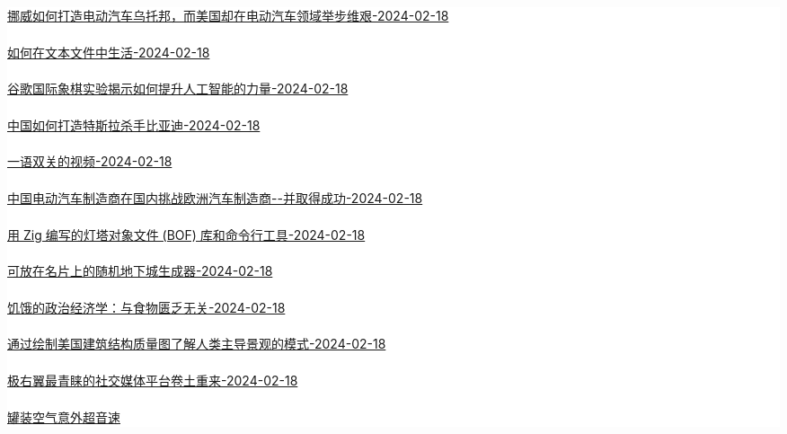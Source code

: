 <a target=_blank rel=nofollow href="https://www.youtube.com/watch?v=R5DbRyeZNRk" >挪威如何打造电动汽车乌托邦，而美国却在电动汽车领域举步维艰-2024-02-18</a><br/><br/><a target=_blank rel=nofollow href="https://www.theverge.com/2024/2/18/24075077/bose-ultra-open-superlist-bulletin-text-files-note-apps-installer" >如何在文本文件中生活-2024-02-18</a><br/><br/><a target=_blank rel=nofollow href="https://www.wired.com/story/google-artificial-intelligence-chess/" >谷歌国际象棋实验揭示如何提升人工智能的力量-2024-02-18</a><br/><br/><a target=_blank rel=nofollow href="https://www.nytimes.com/2024/02/12/business/byd-china-electric-vehicle.html" >中国如何打造特斯拉杀手比亚迪-2024-02-18</a><br/><br/><a target=_blank rel=nofollow href="https://www.youtube.com/watch?v=QfIwzf0D4vw" >一语双关的视频-2024-02-18</a><br/><br/><a target=_blank rel=nofollow href="https://text.npr.org/1225653773" >中国电动汽车制造商在国内挑战欧洲汽车制造商--并取得成功-2024-02-18</a><br/><br/><a target=_blank rel=nofollow href="https://github.com/The-Z-Labs/cli4bofs" >用 Zig 编写的灯塔对象文件 (BOF) 库和命令行工具-2024-02-18</a><br/><br/><a target=_blank rel=nofollow href="https://gist.github.com/munificent/b1bcd969063da3e6c298be070a22b604" >可放在名片上的随机地下城生成器-2024-02-18</a><br/><br/><a target=_blank rel=nofollow href="https://libcom.org/article/political-economy-hunger" >饥饿的政治经济学：与食物匮乏无关-2024-02-18</a><br/><br/><a target=_blank rel=nofollow href="https://www.nature.com/articles/s41467-023-43755-5" >通过绘制美国建筑结构质量图了解人类主导景观的模式-2024-02-18</a><br/><br/><a target=_blank rel=nofollow href="https://www.economist.com/united-states/2024/02/15/the-far-rights-favoured-social-media-platform-plots-a-comeback" >极右翼最青睐的社交媒体平台卷土重来-2024-02-18</a><br/><br/><a target=_blank rel=nofollow href="https://www.youtube.com/watch?v=DfYlLns0els" >罐装空气意外超音速